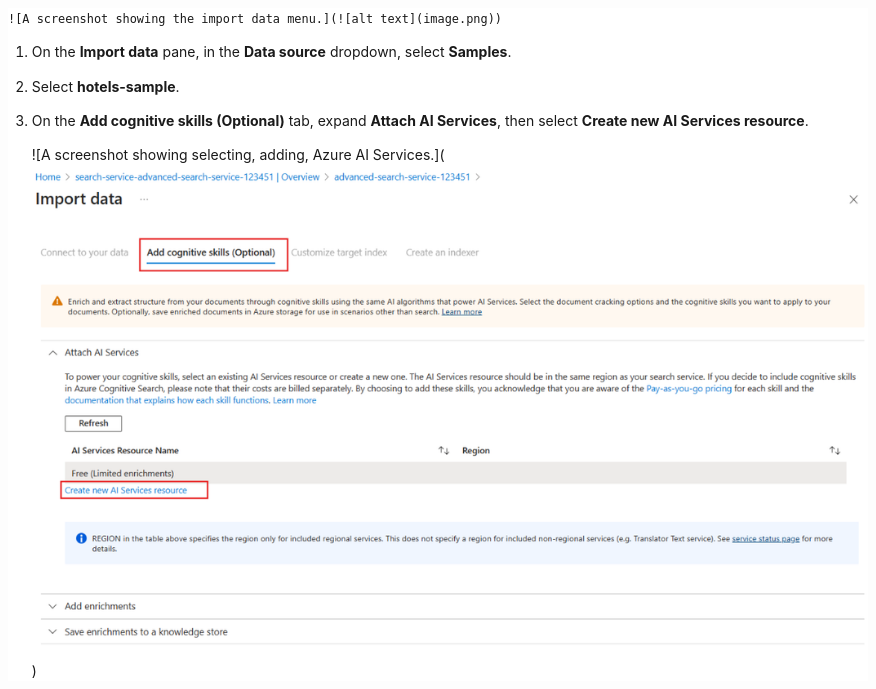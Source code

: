     ![A screenshot showing the import data menu.](![alt text](image.png))
1. On the **Import data** pane, in the **Data source** dropdown, select **Samples**.
1. Select **hotels-sample**.

1. On the **Add cognitive skills (Optional)** tab, expand **Attach AI  Services**, then select **Create new AI Services resource**.

    ![A screenshot showing selecting, adding, Azure AI Services.](![alt text](image-1.png))
